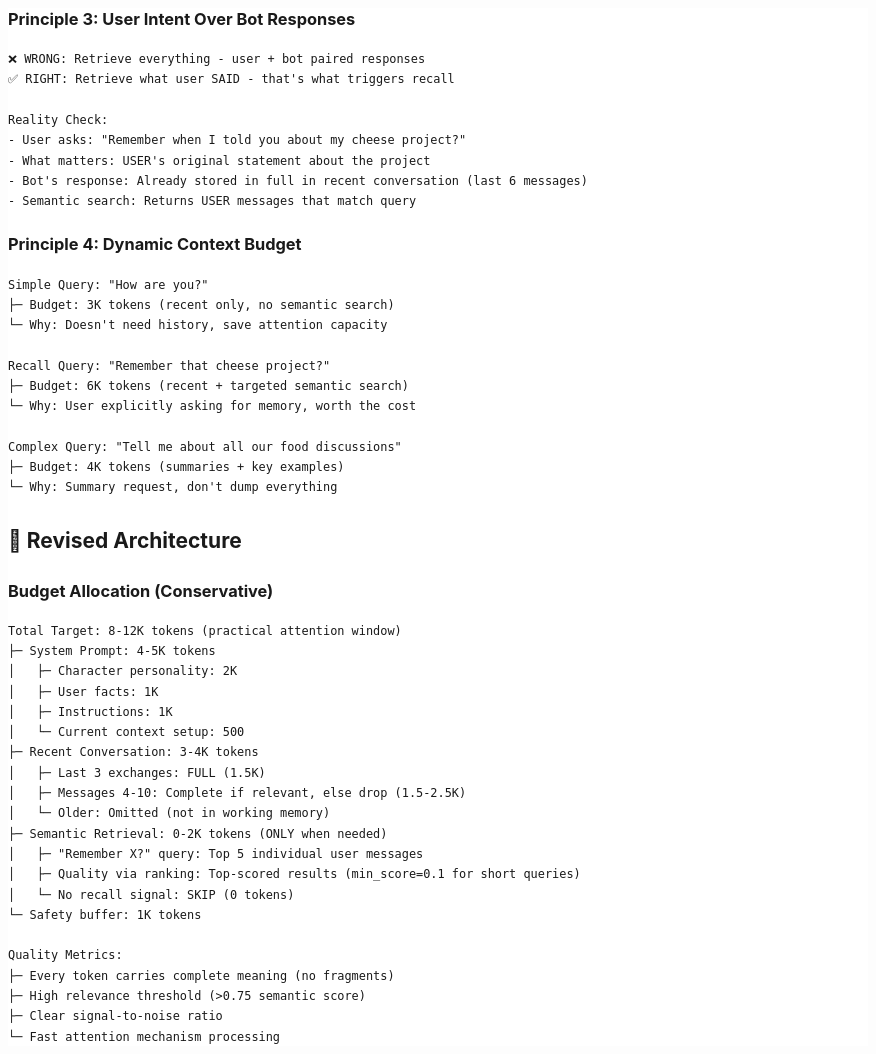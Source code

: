 ### **Principle 3: User Intent Over Bot Responses**
```
❌ WRONG: Retrieve everything - user + bot paired responses
✅ RIGHT: Retrieve what user SAID - that's what triggers recall

Reality Check:
- User asks: "Remember when I told you about my cheese project?"
- What matters: USER's original statement about the project
- Bot's response: Already stored in full in recent conversation (last 6 messages)
- Semantic search: Returns USER messages that match query
```

### **Principle 4: Dynamic Context Budget**
```
Simple Query: "How are you?"
├─ Budget: 3K tokens (recent only, no semantic search)
└─ Why: Doesn't need history, save attention capacity

Recall Query: "Remember that cheese project?"
├─ Budget: 6K tokens (recent + targeted semantic search)
└─ Why: User explicitly asking for memory, worth the cost

Complex Query: "Tell me about all our food discussions"
├─ Budget: 4K tokens (summaries + key examples)
└─ Why: Summary request, don't dump everything
```

## 📐 Revised Architecture

### **Budget Allocation (Conservative)**

```
Total Target: 8-12K tokens (practical attention window)
├─ System Prompt: 4-5K tokens
│   ├─ Character personality: 2K
│   ├─ User facts: 1K
│   ├─ Instructions: 1K
│   └─ Current context setup: 500
├─ Recent Conversation: 3-4K tokens
│   ├─ Last 3 exchanges: FULL (1.5K)
│   ├─ Messages 4-10: Complete if relevant, else drop (1.5-2.5K)
│   └─ Older: Omitted (not in working memory)
├─ Semantic Retrieval: 0-2K tokens (ONLY when needed)
│   ├─ "Remember X?" query: Top 5 individual user messages
│   ├─ Quality via ranking: Top-scored results (min_score=0.1 for short queries)
│   └─ No recall signal: SKIP (0 tokens)
└─ Safety buffer: 1K tokens

Quality Metrics:
├─ Every token carries complete meaning (no fragments)
├─ High relevance threshold (>0.75 semantic score)
├─ Clear signal-to-noise ratio
└─ Fast attention mechanism processing
```
